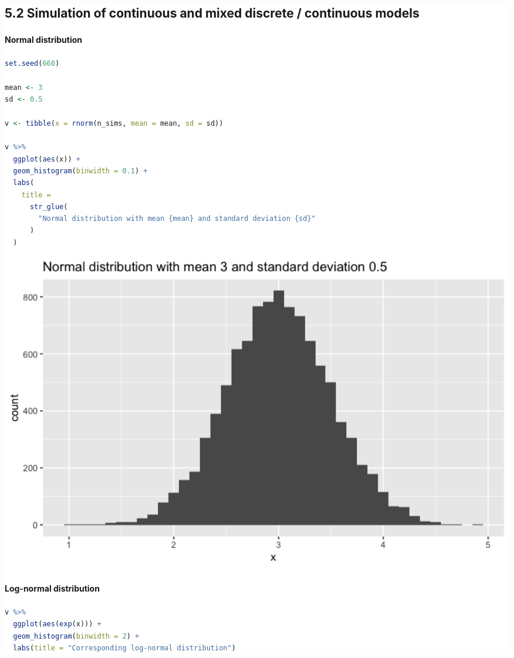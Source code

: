 ## 5.2 Simulation of continuous and mixed discrete / continuous models

#### Normal distribution

``` r
set.seed(660)

mean <- 3
sd <- 0.5

v <- tibble(x = rnorm(n_sims, mean = mean, sd = sd))

v %>% 
  ggplot(aes(x)) +
  geom_histogram(binwidth = 0.1) +
  labs(
    title =
      str_glue(
        "Normal distribution with mean {mean} and standard deviation {sd}"
      )
  )
```

<img src="probsim_tv_files/figure-gfm/unnamed-chunk-8-1.png" width="100%" />

#### Log-normal distribution

``` r
v %>% 
  ggplot(aes(exp(x))) +
  geom_histogram(binwidth = 2) +
  labs(title = "Corresponding log-normal distribution")
```
